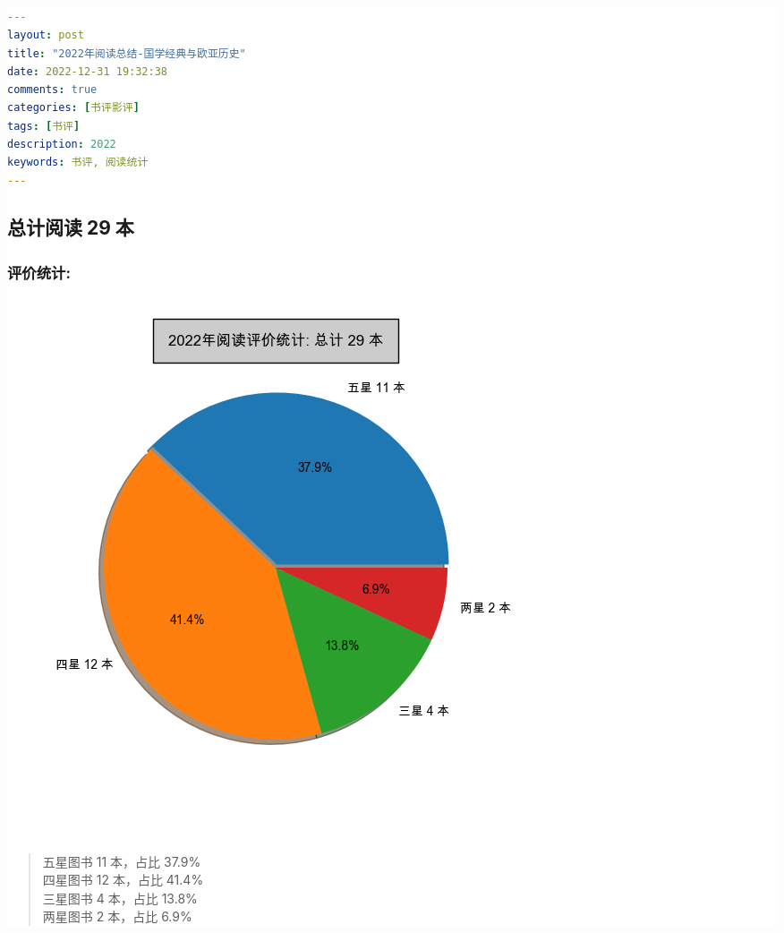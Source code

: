 ```yaml
---
layout: post
title: "2022年阅读总结-国学经典与欧亚历史"
date: 2022-12-31 19:32:38
comments: true
categories: [书评影评]
tags: [书评]
description: 2022
keywords: 书评, 阅读统计
---
```


## 总计阅读 29 本
### 评价统计:
![评价统计](/images/posts/2022_reading_rate.png)

 > 五星图书 11 本，占比 37.9%  
 > 四星图书 12 本，占比 41.4%  
 > 三星图书 4 本，占比 13.8%  
 > 两星图书 2 本，占比 6.9%  
